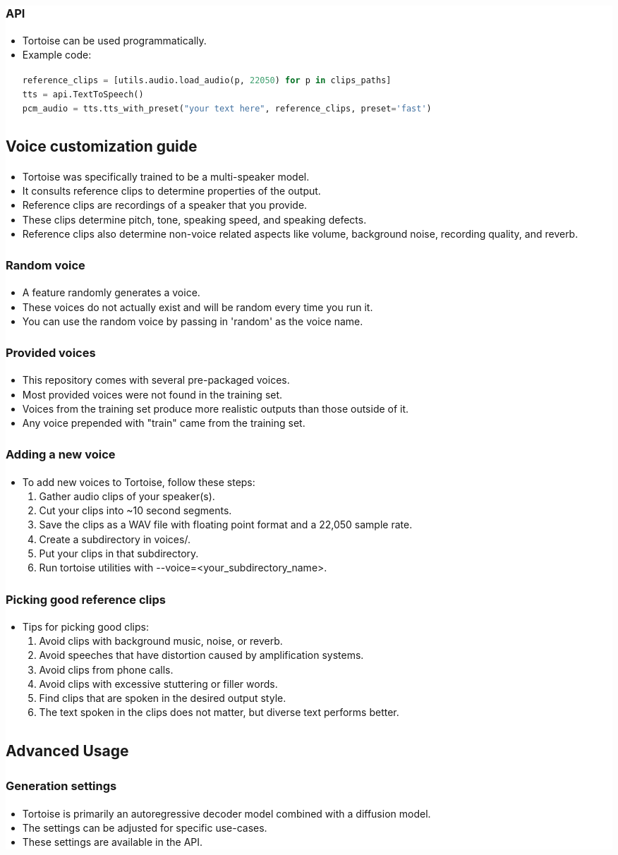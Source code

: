 ### API
- Tortoise can be used programmatically.
- Example code:
  ```python
  reference_clips = [utils.audio.load_audio(p, 22050) for p in clips_paths]
  tts = api.TextToSpeech()
  pcm_audio = tts.tts_with_preset("your text here", reference_clips, preset='fast')
  ```

## Voice customization guide
- Tortoise was specifically trained to be a multi-speaker model.
- It consults reference clips to determine properties of the output.
- Reference clips are recordings of a speaker that you provide.
- These clips determine pitch, tone, speaking speed, and speaking defects.
- Reference clips also determine non-voice related aspects like volume, background noise, recording quality, and reverb.

### Random voice
- A feature randomly generates a voice.
- These voices do not actually exist and will be random every time you run it.
- You can use the random voice by passing in 'random' as the voice name.

### Provided voices
- This repository comes with several pre-packaged voices.
- Most provided voices were not found in the training set.
- Voices from the training set produce more realistic outputs than those outside of it.
- Any voice prepended with "train" came from the training set.

### Adding a new voice
- To add new voices to Tortoise, follow these steps:
  1. Gather audio clips of your speaker(s).
  2. Cut your clips into ~10 second segments.
  3. Save the clips as a WAV file with floating point format and a 22,050 sample rate.
  4. Create a subdirectory in voices/.
  5. Put your clips in that subdirectory.
  6. Run tortoise utilities with --voice=<your_subdirectory_name>.

### Picking good reference clips
- Tips for picking good clips:
  1. Avoid clips with background music, noise, or reverb.
  2. Avoid speeches that have distortion caused by amplification systems.
  3. Avoid clips from phone calls.
  4. Avoid clips with excessive stuttering or filler words.
  5. Find clips that are spoken in the desired output style.
  6. The text spoken in the clips does not matter, but diverse text performs better.

## Advanced Usage

### Generation settings
- Tortoise is primarily an autoregressive decoder model combined with a diffusion model.
- The settings can be adjusted for specific use-cases.
- These settings are available in the API.
